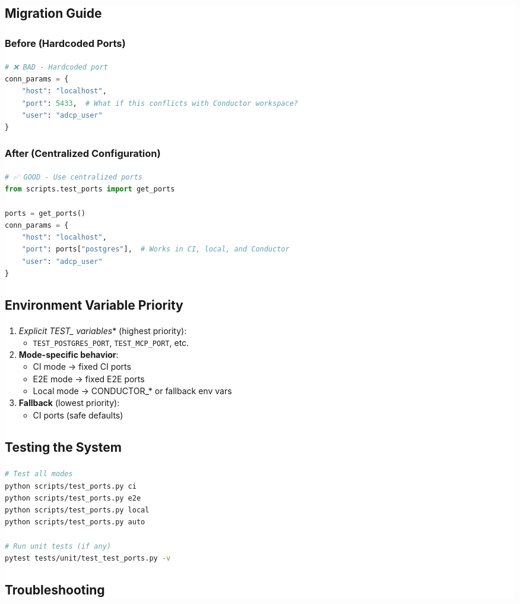 ## Migration Guide

### Before (Hardcoded Ports)

```python
# ❌ BAD - Hardcoded port
conn_params = {
    "host": "localhost",
    "port": 5433,  # What if this conflicts with Conductor workspace?
    "user": "adcp_user"
}
```

### After (Centralized Configuration)

```python
# ✅ GOOD - Use centralized ports
from scripts.test_ports import get_ports

ports = get_ports()
conn_params = {
    "host": "localhost",
    "port": ports["postgres"],  # Works in CI, local, and Conductor
    "user": "adcp_user"
}
```

## Environment Variable Priority

1. **Explicit TEST_* variables** (highest priority):
   - `TEST_POSTGRES_PORT`, `TEST_MCP_PORT`, etc.
2. **Mode-specific behavior**:
   - CI mode → fixed CI ports
   - E2E mode → fixed E2E ports
   - Local mode → CONDUCTOR_* or fallback env vars
3. **Fallback** (lowest priority):
   - CI ports (safe defaults)

## Testing the System

```bash
# Test all modes
python scripts/test_ports.py ci
python scripts/test_ports.py e2e
python scripts/test_ports.py local
python scripts/test_ports.py auto

# Run unit tests (if any)
pytest tests/unit/test_test_ports.py -v
```

## Troubleshooting
